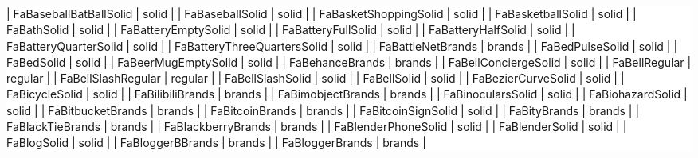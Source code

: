| FaBaseballBatBallSolid                   | solid      |
| FaBaseballSolid                          | solid      |
| FaBasketShoppingSolid                    | solid      |
| FaBasketballSolid                        | solid      |
| FaBathSolid                              | solid      |
| FaBatteryEmptySolid                      | solid      |
| FaBatteryFullSolid                       | solid      |
| FaBatteryHalfSolid                       | solid      |
| FaBatteryQuarterSolid                    | solid      |
| FaBatteryThreeQuartersSolid              | solid      |
| FaBattleNetBrands                        | brands     |
| FaBedPulseSolid                          | solid      |
| FaBedSolid                               | solid      |
| FaBeerMugEmptySolid                      | solid      |
| FaBehanceBrands                          | brands     |
| FaBellConciergeSolid                     | solid      |
| FaBellRegular                            | regular    |
| FaBellSlashRegular                       | regular    |
| FaBellSlashSolid                         | solid      |
| FaBellSolid                              | solid      |
| FaBezierCurveSolid                       | solid      |
| FaBicycleSolid                           | solid      |
| FaBilibiliBrands                         | brands     |
| FaBimobjectBrands                        | brands     |
| FaBinocularsSolid                        | solid      |
| FaBiohazardSolid                         | solid      |
| FaBitbucketBrands                        | brands     |
| FaBitcoinBrands                          | brands     |
| FaBitcoinSignSolid                       | solid      |
| FaBityBrands                             | brands     |
| FaBlackTieBrands                         | brands     |
| FaBlackberryBrands                       | brands     |
| FaBlenderPhoneSolid                      | solid      |
| FaBlenderSolid                           | solid      |
| FaBlogSolid                              | solid      |
| FaBloggerBBrands                         | brands     |
| FaBloggerBrands                          | brands     |